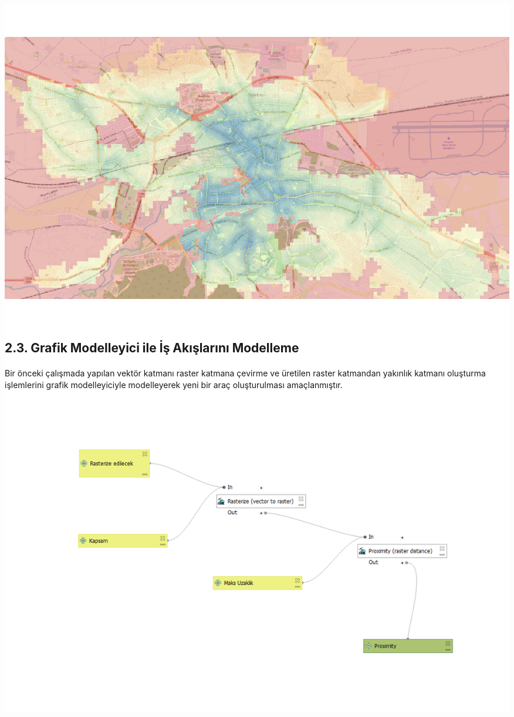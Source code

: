 <br>

<br>

![](./img/26.PNG)

<br>

## 2.3. Grafik Modelleyici ile İş Akışlarını Modelleme

Bir önceki çalışmada yapılan vektör katmanı raster katmana çevirme ve üretilen raster katmandan yakınlık katmanı oluşturma işlemlerini grafik modelleyiciyle modelleyerek yeni bir araç oluşturulması amaçlanmıştır. 

<br>

![](./img/27.PNG)

<br>
